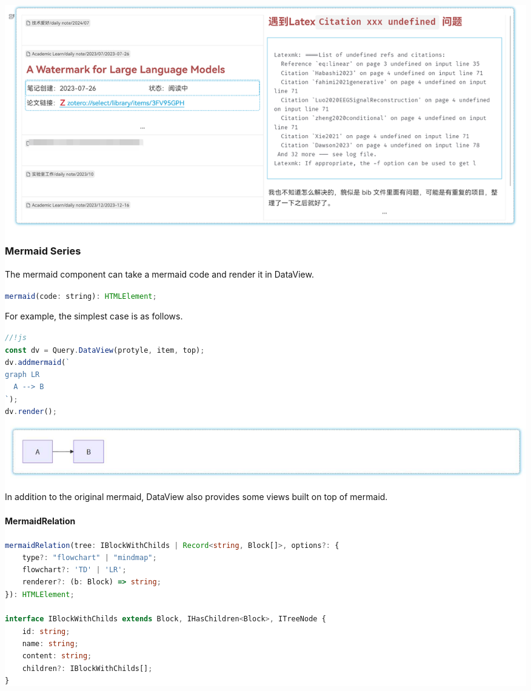 ​![image](assets/image-20241206183442-ra4h7xl.png)​

### Mermaid Series

The mermaid component can take a mermaid code and render it in DataView.

```js
mermaid(code: string): HTMLElement;
```

For example, the simplest case is as follows.

```js
//!js
const dv = Query.DataView(protyle, item, top);
dv.addmermaid(`
graph LR
  A --> B
`);
dv.render();
```

​![image](assets/image-20241206185311-ajowi8u.png)​

In addition to the original mermaid, DataView also provides some views built on top of mermaid.

#### MermaidRelation

```ts
mermaidRelation(tree: IBlockWithChilds | Record<string, Block[]>, options?: {
    type?: "flowchart" | "mindmap";
    flowchart?: 'TD' | 'LR';
    renderer?: (b: Block) => string;
}): HTMLElement;

interface IBlockWithChilds extends Block, IHasChildren<Block>, ITreeNode {
    id: string;
    name: string;
    content: string;
    children?: IBlockWithChilds[];
}
```
